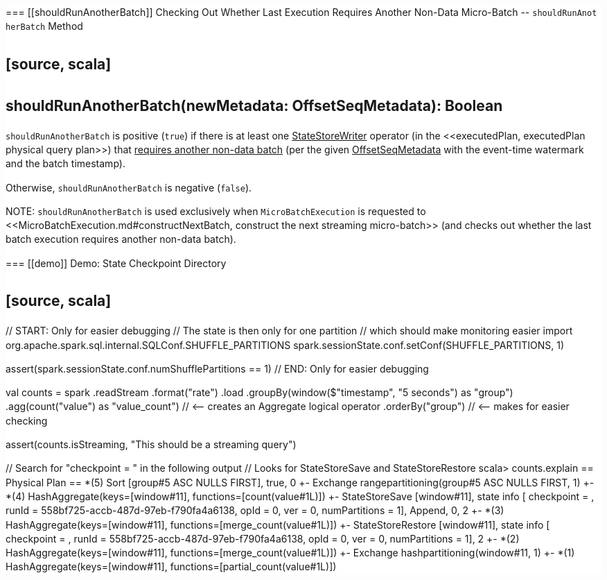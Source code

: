 === [[shouldRunAnotherBatch]] Checking Out Whether Last Execution Requires Another Non-Data Micro-Batch -- `shouldRunAnotherBatch` Method

[source, scala]
----
shouldRunAnotherBatch(newMetadata: OffsetSeqMetadata): Boolean
----

`shouldRunAnotherBatch` is positive (`true`) if there is at least one [StateStoreWriter](physical-operators/StateStoreWriter.md) operator (in the <<executedPlan, executedPlan physical query plan>>) that [requires another non-data batch](physical-operators/StateStoreWriter.md#shouldRunAnotherBatch) (per the given [OffsetSeqMetadata](OffsetSeqMetadata.md) with the event-time watermark and the batch timestamp).

Otherwise, `shouldRunAnotherBatch` is negative (`false`).

NOTE: `shouldRunAnotherBatch` is used exclusively when `MicroBatchExecution` is requested to <<MicroBatchExecution.md#constructNextBatch, construct the next streaming micro-batch>> (and checks out whether the last batch execution requires another non-data batch).

=== [[demo]] Demo: State Checkpoint Directory

[source, scala]
----
// START: Only for easier debugging
// The state is then only for one partition
// which should make monitoring easier
import org.apache.spark.sql.internal.SQLConf.SHUFFLE_PARTITIONS
spark.sessionState.conf.setConf(SHUFFLE_PARTITIONS, 1)

assert(spark.sessionState.conf.numShufflePartitions == 1)
// END: Only for easier debugging

val counts = spark
  .readStream
  .format("rate")
  .load
  .groupBy(window($"timestamp", "5 seconds") as "group")
  .agg(count("value") as "value_count") // <-- creates an Aggregate logical operator
  .orderBy("group")  // <-- makes for easier checking

assert(counts.isStreaming, "This should be a streaming query")

// Search for "checkpoint = <unknown>" in the following output
// Looks for StateStoreSave and StateStoreRestore
scala> counts.explain
== Physical Plan ==
*(5) Sort [group#5 ASC NULLS FIRST], true, 0
+- Exchange rangepartitioning(group#5 ASC NULLS FIRST, 1)
   +- *(4) HashAggregate(keys=[window#11], functions=[count(value#1L)])
      +- StateStoreSave [window#11], state info [ checkpoint = <unknown>, runId = 558bf725-accb-487d-97eb-f790fa4a6138, opId = 0, ver = 0, numPartitions = 1], Append, 0, 2
         +- *(3) HashAggregate(keys=[window#11], functions=[merge_count(value#1L)])
            +- StateStoreRestore [window#11], state info [ checkpoint = <unknown>, runId = 558bf725-accb-487d-97eb-f790fa4a6138, opId = 0, ver = 0, numPartitions = 1], 2
               +- *(2) HashAggregate(keys=[window#11], functions=[merge_count(value#1L)])
                  +- Exchange hashpartitioning(window#11, 1)
                     +- *(1) HashAggregate(keys=[window#11], functions=[partial_count(value#1L)])